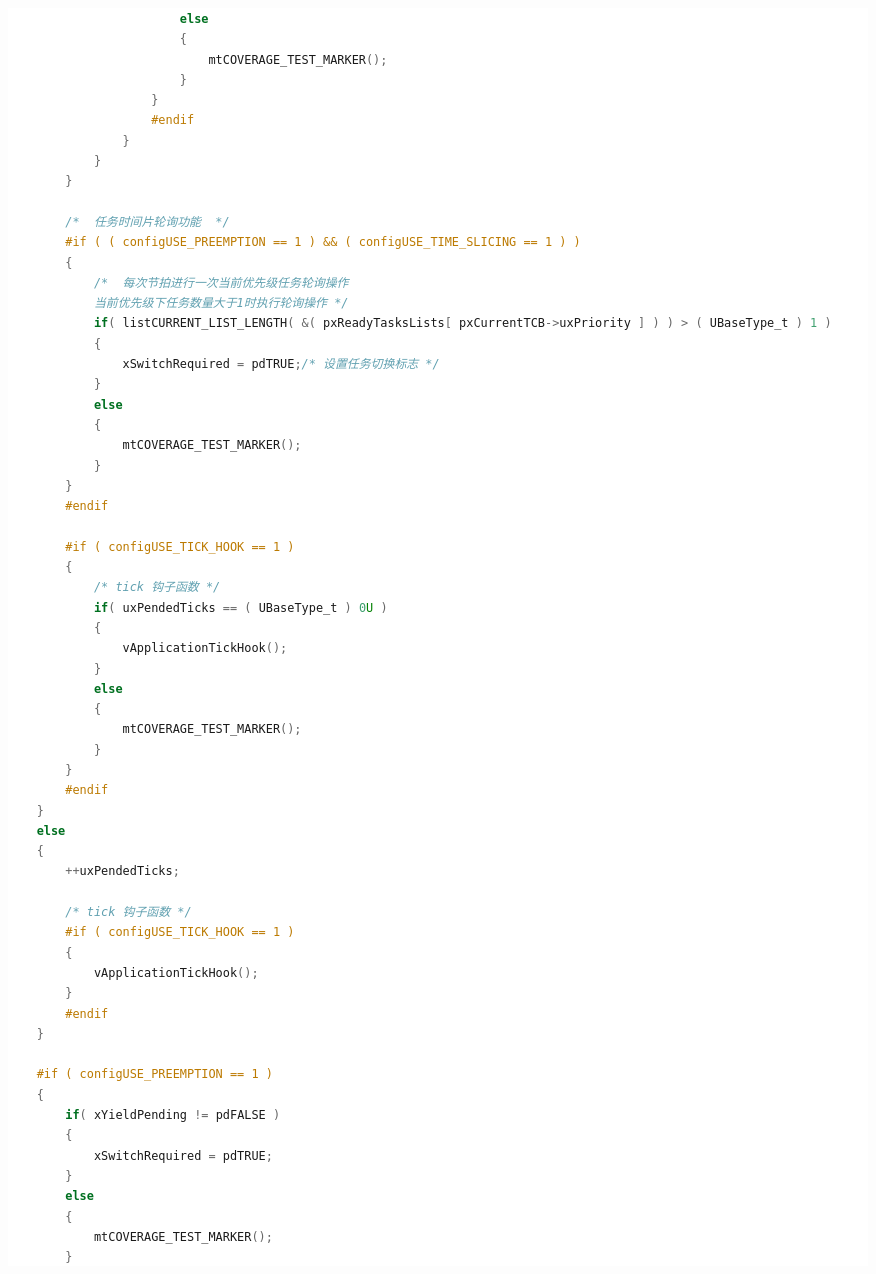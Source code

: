 ```c
						else
						{
							mtCOVERAGE_TEST_MARKER();
						}
					}
					#endif 
				}
			}
		}

		/*  任务时间片轮询功能  */
		#if ( ( configUSE_PREEMPTION == 1 ) && ( configUSE_TIME_SLICING == 1 ) )
		{
			/*  每次节拍进行一次当前优先级任务轮询操作
			当前优先级下任务数量大于1时执行轮询操作 */
			if( listCURRENT_LIST_LENGTH( &( pxReadyTasksLists[ pxCurrentTCB->uxPriority ] ) ) > ( UBaseType_t ) 1 )
			{
				xSwitchRequired = pdTRUE;/* 设置任务切换标志 */
			}
			else
			{
				mtCOVERAGE_TEST_MARKER();
			}
		}
		#endif 

		#if ( configUSE_TICK_HOOK == 1 )
		{
			/* tick 钩子函数 */
			if( uxPendedTicks == ( UBaseType_t ) 0U )
			{
				vApplicationTickHook();
			}
			else
			{
				mtCOVERAGE_TEST_MARKER();
			}
		}
		#endif 
	}
	else
	{
		++uxPendedTicks;

		/* tick 钩子函数 */
		#if ( configUSE_TICK_HOOK == 1 )
		{
			vApplicationTickHook();
		}
		#endif
	}

	#if ( configUSE_PREEMPTION == 1 )
	{
		if( xYieldPending != pdFALSE )
		{
			xSwitchRequired = pdTRUE;
		}
		else
		{
			mtCOVERAGE_TEST_MARKER();
		}
```